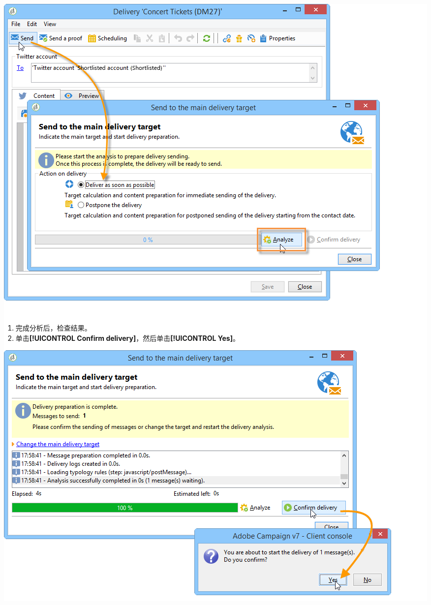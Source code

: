    ![](assets/social_twitter_delivery_012.png)

1. 完成分析后，检查结果。
1. 单击&#x200B;**[!UICONTROL Confirm delivery]**，然后单击&#x200B;**[!UICONTROL Yes]**。

![](assets/social_facebook_delivery_016.png)
